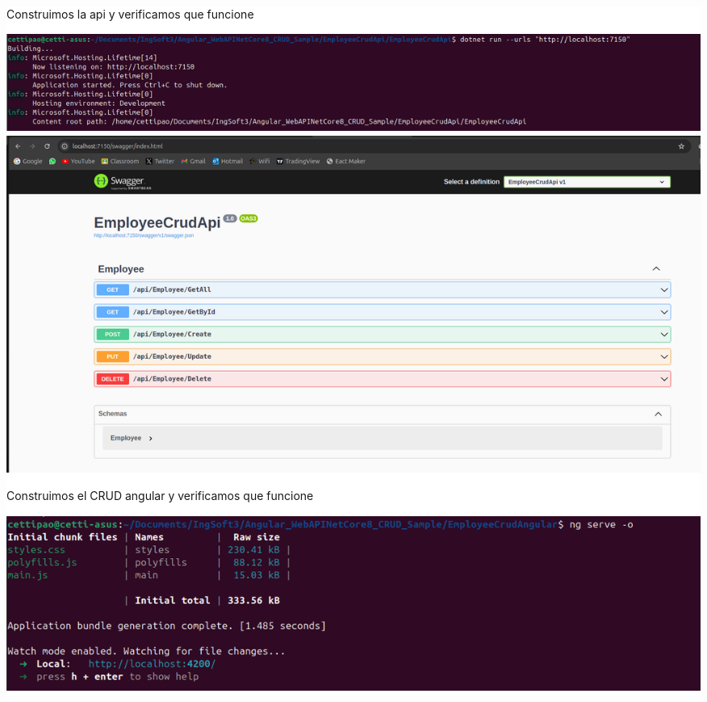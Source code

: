 Construimos la api y verificamos que funcione

![](img/image-7.png)
![](img/image-8.png)

Construimos el CRUD angular y verificamos que funcione

![](img/image-10.png)